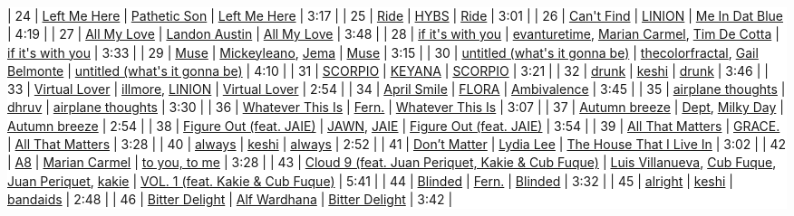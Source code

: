 | 24 | [Left Me Here](https://open.spotify.com/track/0GYS6aXliGiTT199fCwDPA) | [Pathetic Son](https://open.spotify.com/artist/2tNhMsqGA7GhBe9dbf8fYm) | [Left Me Here](https://open.spotify.com/album/5kHkh2rrj6R4LRWrwZ4o8o) | 3:17 |
| 25 | [Ride](https://open.spotify.com/track/7fyVBKYJYMP42nNr9RFTAT) | [HYBS](https://open.spotify.com/artist/4mr4X9nJC8DPlNukWbgAaI) | [Ride](https://open.spotify.com/album/4w4qRzvzlZZE2QgMOm5ifs) | 3:01 |
| 26 | [Can't Find](https://open.spotify.com/track/1ktK35q1xiDJ2Wb0OMNICY) | [LINION](https://open.spotify.com/artist/26OkmynS2y6LiuUWz3yeqT) | [Me In Dat Blue](https://open.spotify.com/album/1ueX4F8QIbP5n19urjmYq1) | 4:19 |
| 27 | [All My Love](https://open.spotify.com/track/6oIYd6vD1ltVHzUtLOkzDe) | [Landon Austin](https://open.spotify.com/artist/2WROyFfIOmKtRopsTrIL52) | [All My Love](https://open.spotify.com/album/6ikDHT3d3JID7heOAr7d5q) | 3:48 |
| 28 | [if it's with you](https://open.spotify.com/track/24zqBDy2Pg8ngi1Hc3uK2U) | [evanturetime](https://open.spotify.com/artist/07h1mcCInWa0LF0ZMzVQfa), [Marian Carmel](https://open.spotify.com/artist/5Iyx1kSKoYvJz0gCrsFLW6), [Tim De Cotta](https://open.spotify.com/artist/0SFCGvh4sE1t6b2mTgpQ5D) | [if it's with you](https://open.spotify.com/album/2bLMmJLLFBEzDEYwspVuYO) | 3:33 |
| 29 | [Muse](https://open.spotify.com/track/5Jvw7jdQmO622XAjtxQ6H0) | [Mickeyleano](https://open.spotify.com/artist/6F5Rx2IqlhNXoIRLrVb9bH), [Jema](https://open.spotify.com/artist/67FKMgdwLLDfGiQR7BUrJL) | [Muse](https://open.spotify.com/album/3aHINg5eCfOPl6GMDS3je8) | 3:15 |
| 30 | [untitled \(what's it gonna be\)](https://open.spotify.com/track/76YpiW77bh2bCbvysBnwF4) | [thecolorfractal](https://open.spotify.com/artist/0v5RDo6n69zPsWKEDuZueu), [Gail Belmonte](https://open.spotify.com/artist/7cu716rV1JmtKcJ9h7FRLQ) | [untitled \(what's it gonna be\)](https://open.spotify.com/album/74bDYW7BEX7rs8Rl4LNqLS) | 4:10 |
| 31 | [SCORPIO](https://open.spotify.com/track/7dWO43BlUXzAImVYT7i2Ss) | [KEYANA](https://open.spotify.com/artist/55xVPquXFuGsZjvx4i68GZ) | [SCORPIO](https://open.spotify.com/album/65le9QamYEtftvHtjeKHP0) | 3:21 |
| 32 | [drunk](https://open.spotify.com/track/3KkVd7Xg0jCAZSOatzQ6Td) | [keshi](https://open.spotify.com/artist/3pc0bOVB5whxmD50W79wwO) | [drunk](https://open.spotify.com/album/14vqR57z8khZzYex37NVg9) | 3:46 |
| 33 | [Virtual Lover](https://open.spotify.com/track/4QqDr1Kt69ewXBRvQ7V9Rr) | [illmore](https://open.spotify.com/artist/6xLWs7PzOiPY2351KcoeGZ), [LINION](https://open.spotify.com/artist/26OkmynS2y6LiuUWz3yeqT) | [Virtual Lover](https://open.spotify.com/album/5XkoI4taQeg4Rc6rJxrjMr) | 2:54 |
| 34 | [April Smile](https://open.spotify.com/track/4rhTbLNVEHvSENW3KWuHTX) | [FLORA](https://open.spotify.com/artist/0e6x6jekPEsRu9blCb1MWZ) | [Ambivalence](https://open.spotify.com/album/4llC8Vtw8LtJ5HWzVpb1fd) | 3:45 |
| 35 | [airplane thoughts](https://open.spotify.com/track/6LyNmMNe5Xomr3MFL6dS7n) | [dhruv](https://open.spotify.com/artist/70NcAr4ZtA3FAqU16iQZSb) | [airplane thoughts](https://open.spotify.com/album/3k8juVCkkKg3IG8gNOttWH) | 3:30 |
| 36 | [Whatever This Is](https://open.spotify.com/track/0fSBuNmLlfkzulls16EA6T) | [Fern.](https://open.spotify.com/artist/7KoTRIhjkIQy2L8RjWDpfF) | [Whatever This Is](https://open.spotify.com/album/7dRN2VuLb4m1CDTHDHwz7h) | 3:07 |
| 37 | [Autumn breeze](https://open.spotify.com/track/0nmdvYrzUgocrXt6IDanCj) | [Dept](https://open.spotify.com/artist/48JtfAggQQpfUXQNxkGm5U), [Milky Day](https://open.spotify.com/artist/7FIqXqYZHMomTAcTXF4UHu) | [Autumn breeze](https://open.spotify.com/album/1zPdH4xj4rZsLVRtgO8MRI) | 2:54 |
| 38 | [Figure Out \(feat\. JAIE\)](https://open.spotify.com/track/0VRbh9c002tLmNm4G1nhWN) | [JAWN](https://open.spotify.com/artist/2yRfs4MG77gLXamZ5RsVRE), [JAIE](https://open.spotify.com/artist/74Zk4BaTpscIf6k04UoCds) | [Figure Out \(feat\. JAIE\)](https://open.spotify.com/album/00lQadmdVTecUp147ww5NN) | 3:54 |
| 39 | [All That Matters](https://open.spotify.com/track/2KyIlex21vkmh0yQaKSmuY) | [GRACE.](https://open.spotify.com/artist/4RwYJRHnB3zCks3x2u3qHv) | [All That Matters](https://open.spotify.com/album/1XnXnyKWqThDzrNWn3TmWo) | 3:28 |
| 40 | [always](https://open.spotify.com/track/5VyDhDfrTZuywIydd5R7j2) | [keshi](https://open.spotify.com/artist/3pc0bOVB5whxmD50W79wwO) | [always](https://open.spotify.com/album/4LTNyTHaPmgBwzR3JWKhst) | 2:52 |
| 41 | [Don’t Matter](https://open.spotify.com/track/1y2ffEt2MDA3ghGwlJYuyh) | [Lydia Lee](https://open.spotify.com/artist/3PBcsYf74HPwGgOvyUSm5F) | [The House That I Live In](https://open.spotify.com/album/0rNvPsTkfRZap56kUJwnML) | 3:02 |
| 42 | [A8](https://open.spotify.com/track/06uZ51ssp5PkwHzZM2WUAK) | [Marian Carmel](https://open.spotify.com/artist/5Iyx1kSKoYvJz0gCrsFLW6) | [to you, to me](https://open.spotify.com/album/5vtHCIkKF4SmJDnWcTqzn7) | 3:28 |
| 43 | [Cloud 9 \(feat\. Juan Periquet, Kakie & Cub Fuque\)](https://open.spotify.com/track/388eLgpqeex2oOj9DxKEYI) | [Luis Villanueva](https://open.spotify.com/artist/12Y3P0t9K2ShPGHHJbZduX), [Cub Fuque](https://open.spotify.com/artist/47Vr0uma5dXBQ0nkSmqCXU), [Juan Periquet](https://open.spotify.com/artist/6zuxhwzRvx4f0Yeryu207j), [kakie](https://open.spotify.com/artist/3rMkO05Kgt99HDp4P41cbk) | [VOL\. 1 \(feat\. Kakie & Cub Fuque\)](https://open.spotify.com/album/4G4Ey7HMOteTfkYqYvcQDM) | 5:41 |
| 44 | [Blinded](https://open.spotify.com/track/7wMAiWj80CLKSleeDbWMOw) | [Fern.](https://open.spotify.com/artist/7KoTRIhjkIQy2L8RjWDpfF) | [Blinded](https://open.spotify.com/album/0J54MemwRGGvGEsxagUx2v) | 3:32 |
| 45 | [alright](https://open.spotify.com/track/0zwqkO1MdFPigFIESwdJ5s) | [keshi](https://open.spotify.com/artist/3pc0bOVB5whxmD50W79wwO) | [bandaids](https://open.spotify.com/album/4LfFHT00C9ImLMUjHkqWjQ) | 2:48 |
| 46 | [Bitter Delight](https://open.spotify.com/track/5DOmSIrqT9BbYpU4aKOOFK) | [Alf Wardhana](https://open.spotify.com/artist/008xcaYBfGJuvUXHR7OSYt) | [Bitter Delight](https://open.spotify.com/album/0NThsYqKdnjotCcQ2MBJRK) | 3:42 |